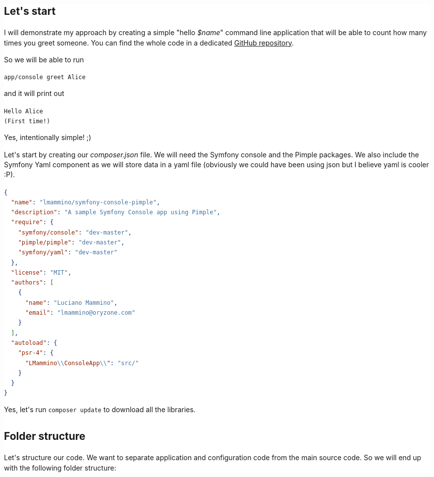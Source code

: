 ## Let's start

I will demonstrate my approach by creating a simple "hello _$name_" command line application that will be able to count how many times you greet someone. You can find the whole code in a dedicated [GitHub repository](https://github.com/lmammino/SymfonyConsolePimple).

So we will be able to run

```bash
app/console greet Alice
```

and it will print out

```plaintext
Hello Alice
(First time!)
```

Yes, intentionally simple! ;)

Let's start by creating our _composer.json_ file. We will need the Symfony console and the Pimple packages. We also include the Symfony Yaml component as we will store data in a yaml file (obviously we could have been using json but I believe yaml is cooler :P).

```json
{
  "name": "lmammino/symfony-console-pimple",
  "description": "A sample Symfony Console app using Pimple",
  "require": {
    "symfony/console": "dev-master",
    "pimple/pimple": "dev-master",
    "symfony/yaml": "dev-master"
  },
  "license": "MIT",
  "authors": [
    {
      "name": "Luciano Mammino",
      "email": "lmammino@oryzone.com"
    }
  ],
  "autoload": {
    "psr-4": {
      "LMammino\\ConsoleApp\\": "src/"
    }
  }
}
```

Yes, let's run `composer update` to download all the libraries.

## Folder structure

Let's structure our code. We want to separate application and configuration code from the main source code. So we will end up with the following folder structure:
